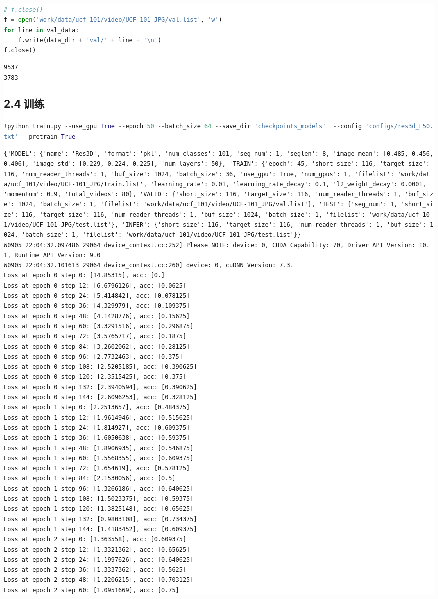 ```python
# f.close()
f = open('work/data/ucf_101/video/UCF-101_JPG/val.list', 'w')
for line in val_data:
    f.write(data_dir + 'val/' + line + '\n')
f.close()
```

    9537
    3783


## 2.4 训练


```python
!python train.py --use_gpu True --epoch 50 --batch_size 64 --save_dir 'checkpoints_models'  --config 'configs/res3d_L50.txt' --pretrain True
```

    {'MODEL': {'name': 'Res3D', 'format': 'pkl', 'num_classes': 101, 'seg_num': 1, 'seglen': 8, 'image_mean': [0.485, 0.456, 0.406], 'image_std': [0.229, 0.224, 0.225], 'num_layers': 50}, 'TRAIN': {'epoch': 45, 'short_size': 116, 'target_size': 116, 'num_reader_threads': 1, 'buf_size': 1024, 'batch_size': 36, 'use_gpu': True, 'num_gpus': 1, 'filelist': 'work/data/ucf_101/video/UCF-101_JPG/train.list', 'learning_rate': 0.01, 'learning_rate_decay': 0.1, 'l2_weight_decay': 0.0001, 'momentum': 0.9, 'total_videos': 80}, 'VALID': {'short_size': 116, 'target_size': 116, 'num_reader_threads': 1, 'buf_size': 1024, 'batch_size': 1, 'filelist': 'work/data/ucf_101/video/UCF-101_JPG/val.list'}, 'TEST': {'seg_num': 1, 'short_size': 116, 'target_size': 116, 'num_reader_threads': 1, 'buf_size': 1024, 'batch_size': 1, 'filelist': 'work/data/ucf_101/video/UCF-101_JPG/test.list'}, 'INFER': {'short_size': 116, 'target_size': 116, 'num_reader_threads': 1, 'buf_size': 1024, 'batch_size': 1, 'filelist': 'work/data/ucf_101/video/UCF-101_JPG/test.list'}}
    W0905 22:04:32.097486 29064 device_context.cc:252] Please NOTE: device: 0, CUDA Capability: 70, Driver API Version: 10.1, Runtime API Version: 9.0
    W0905 22:04:32.101613 29064 device_context.cc:260] device: 0, cuDNN Version: 7.3.
    Loss at epoch 0 step 0: [14.85315], acc: [0.]
    Loss at epoch 0 step 12: [6.6796126], acc: [0.0625]
    Loss at epoch 0 step 24: [5.414842], acc: [0.078125]
    Loss at epoch 0 step 36: [4.329979], acc: [0.109375]
    Loss at epoch 0 step 48: [4.1428776], acc: [0.15625]
    Loss at epoch 0 step 60: [3.3291516], acc: [0.296875]
    Loss at epoch 0 step 72: [3.5765717], acc: [0.1875]
    Loss at epoch 0 step 84: [3.2602062], acc: [0.28125]
    Loss at epoch 0 step 96: [2.7732463], acc: [0.375]
    Loss at epoch 0 step 108: [2.5205185], acc: [0.390625]
    Loss at epoch 0 step 120: [2.3515425], acc: [0.375]
    Loss at epoch 0 step 132: [2.3940594], acc: [0.390625]
    Loss at epoch 0 step 144: [2.6096253], acc: [0.328125]
    Loss at epoch 1 step 0: [2.2513657], acc: [0.484375]
    Loss at epoch 1 step 12: [1.9614946], acc: [0.515625]
    Loss at epoch 1 step 24: [1.814927], acc: [0.609375]
    Loss at epoch 1 step 36: [1.6050638], acc: [0.59375]
    Loss at epoch 1 step 48: [1.8906935], acc: [0.546875]
    Loss at epoch 1 step 60: [1.5568355], acc: [0.609375]
    Loss at epoch 1 step 72: [1.654619], acc: [0.578125]
    Loss at epoch 1 step 84: [2.1530056], acc: [0.5]
    Loss at epoch 1 step 96: [1.3266186], acc: [0.640625]
    Loss at epoch 1 step 108: [1.5023375], acc: [0.59375]
    Loss at epoch 1 step 120: [1.3825148], acc: [0.65625]
    Loss at epoch 1 step 132: [0.9803108], acc: [0.734375]
    Loss at epoch 1 step 144: [1.4183452], acc: [0.609375]
    Loss at epoch 2 step 0: [1.363558], acc: [0.609375]
    Loss at epoch 2 step 12: [1.3321362], acc: [0.65625]
    Loss at epoch 2 step 24: [1.1997626], acc: [0.640625]
    Loss at epoch 2 step 36: [1.3337362], acc: [0.5625]
    Loss at epoch 2 step 48: [1.2206215], acc: [0.703125]
    Loss at epoch 2 step 60: [1.0951669], acc: [0.75]